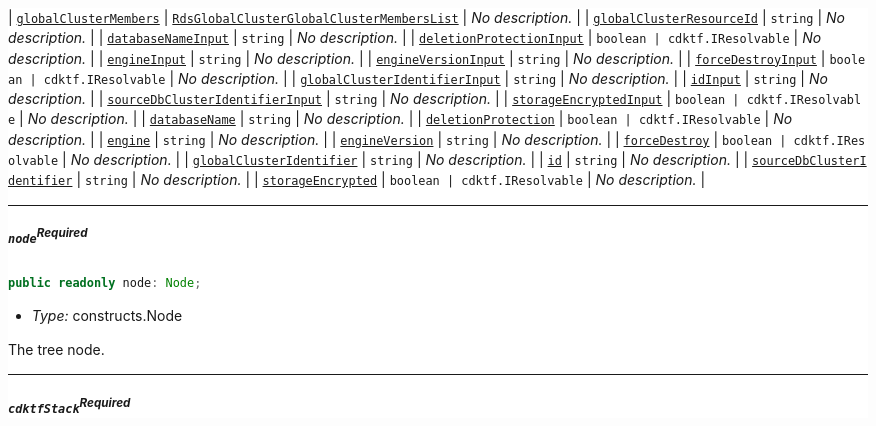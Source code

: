| <code><a href="#@cdktf/aws-cdk.rdsGlobalCluster.RdsGlobalCluster.property.globalClusterMembers">globalClusterMembers</a></code> | <code><a href="#@cdktf/aws-cdk.rdsGlobalCluster.RdsGlobalClusterGlobalClusterMembersList">RdsGlobalClusterGlobalClusterMembersList</a></code> | *No description.* |
| <code><a href="#@cdktf/aws-cdk.rdsGlobalCluster.RdsGlobalCluster.property.globalClusterResourceId">globalClusterResourceId</a></code> | <code>string</code> | *No description.* |
| <code><a href="#@cdktf/aws-cdk.rdsGlobalCluster.RdsGlobalCluster.property.databaseNameInput">databaseNameInput</a></code> | <code>string</code> | *No description.* |
| <code><a href="#@cdktf/aws-cdk.rdsGlobalCluster.RdsGlobalCluster.property.deletionProtectionInput">deletionProtectionInput</a></code> | <code>boolean \| cdktf.IResolvable</code> | *No description.* |
| <code><a href="#@cdktf/aws-cdk.rdsGlobalCluster.RdsGlobalCluster.property.engineInput">engineInput</a></code> | <code>string</code> | *No description.* |
| <code><a href="#@cdktf/aws-cdk.rdsGlobalCluster.RdsGlobalCluster.property.engineVersionInput">engineVersionInput</a></code> | <code>string</code> | *No description.* |
| <code><a href="#@cdktf/aws-cdk.rdsGlobalCluster.RdsGlobalCluster.property.forceDestroyInput">forceDestroyInput</a></code> | <code>boolean \| cdktf.IResolvable</code> | *No description.* |
| <code><a href="#@cdktf/aws-cdk.rdsGlobalCluster.RdsGlobalCluster.property.globalClusterIdentifierInput">globalClusterIdentifierInput</a></code> | <code>string</code> | *No description.* |
| <code><a href="#@cdktf/aws-cdk.rdsGlobalCluster.RdsGlobalCluster.property.idInput">idInput</a></code> | <code>string</code> | *No description.* |
| <code><a href="#@cdktf/aws-cdk.rdsGlobalCluster.RdsGlobalCluster.property.sourceDbClusterIdentifierInput">sourceDbClusterIdentifierInput</a></code> | <code>string</code> | *No description.* |
| <code><a href="#@cdktf/aws-cdk.rdsGlobalCluster.RdsGlobalCluster.property.storageEncryptedInput">storageEncryptedInput</a></code> | <code>boolean \| cdktf.IResolvable</code> | *No description.* |
| <code><a href="#@cdktf/aws-cdk.rdsGlobalCluster.RdsGlobalCluster.property.databaseName">databaseName</a></code> | <code>string</code> | *No description.* |
| <code><a href="#@cdktf/aws-cdk.rdsGlobalCluster.RdsGlobalCluster.property.deletionProtection">deletionProtection</a></code> | <code>boolean \| cdktf.IResolvable</code> | *No description.* |
| <code><a href="#@cdktf/aws-cdk.rdsGlobalCluster.RdsGlobalCluster.property.engine">engine</a></code> | <code>string</code> | *No description.* |
| <code><a href="#@cdktf/aws-cdk.rdsGlobalCluster.RdsGlobalCluster.property.engineVersion">engineVersion</a></code> | <code>string</code> | *No description.* |
| <code><a href="#@cdktf/aws-cdk.rdsGlobalCluster.RdsGlobalCluster.property.forceDestroy">forceDestroy</a></code> | <code>boolean \| cdktf.IResolvable</code> | *No description.* |
| <code><a href="#@cdktf/aws-cdk.rdsGlobalCluster.RdsGlobalCluster.property.globalClusterIdentifier">globalClusterIdentifier</a></code> | <code>string</code> | *No description.* |
| <code><a href="#@cdktf/aws-cdk.rdsGlobalCluster.RdsGlobalCluster.property.id">id</a></code> | <code>string</code> | *No description.* |
| <code><a href="#@cdktf/aws-cdk.rdsGlobalCluster.RdsGlobalCluster.property.sourceDbClusterIdentifier">sourceDbClusterIdentifier</a></code> | <code>string</code> | *No description.* |
| <code><a href="#@cdktf/aws-cdk.rdsGlobalCluster.RdsGlobalCluster.property.storageEncrypted">storageEncrypted</a></code> | <code>boolean \| cdktf.IResolvable</code> | *No description.* |

---

##### `node`<sup>Required</sup> <a name="node" id="@cdktf/aws-cdk.rdsGlobalCluster.RdsGlobalCluster.property.node"></a>

```typescript
public readonly node: Node;
```

- *Type:* constructs.Node

The tree node.

---

##### `cdktfStack`<sup>Required</sup> <a name="cdktfStack" id="@cdktf/aws-cdk.rdsGlobalCluster.RdsGlobalCluster.property.cdktfStack"></a>
